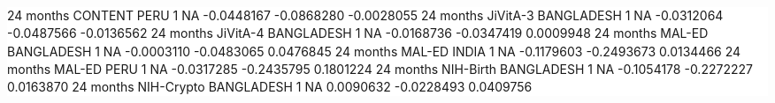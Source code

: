 24 months   CONTENT      PERU          1                    NA                -0.0448167   -0.0868280   -0.0028055
24 months   JiVitA-3     BANGLADESH    1                    NA                -0.0312064   -0.0487566   -0.0136562
24 months   JiVitA-4     BANGLADESH    1                    NA                -0.0168736   -0.0347419    0.0009948
24 months   MAL-ED       BANGLADESH    1                    NA                -0.0003110   -0.0483065    0.0476845
24 months   MAL-ED       INDIA         1                    NA                -0.1179603   -0.2493673    0.0134466
24 months   MAL-ED       PERU          1                    NA                -0.0317285   -0.2435795    0.1801224
24 months   NIH-Birth    BANGLADESH    1                    NA                -0.1054178   -0.2272227    0.0163870
24 months   NIH-Crypto   BANGLADESH    1                    NA                 0.0090632   -0.0228493    0.0409756
